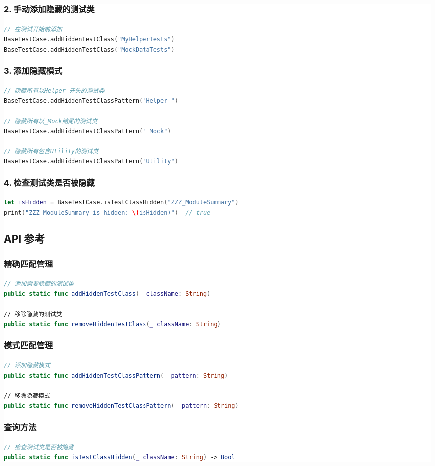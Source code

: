 ### 2. 手动添加隐藏的测试类

```swift
// 在测试开始前添加
BaseTestCase.addHiddenTestClass("MyHelperTests")
BaseTestCase.addHiddenTestClass("MockDataTests")
```

### 3. 添加隐藏模式

```swift
// 隐藏所有以Helper_开头的测试类
BaseTestCase.addHiddenTestClassPattern("Helper_")

// 隐藏所有以_Mock结尾的测试类
BaseTestCase.addHiddenTestClassPattern("_Mock")

// 隐藏所有包含Utility的测试类
BaseTestCase.addHiddenTestClassPattern("Utility")
```

### 4. 检查测试类是否被隐藏

```swift
let isHidden = BaseTestCase.isTestClassHidden("ZZZ_ModuleSummary")
print("ZZZ_ModuleSummary is hidden: \(isHidden)")  // true
```

## API 参考

### 精确匹配管理

```swift
// 添加需要隐藏的测试类
public static func addHiddenTestClass(_ className: String)

// 移除隐藏的测试类
public static func removeHiddenTestClass(_ className: String)
```

### 模式匹配管理

```swift
// 添加隐藏模式
public static func addHiddenTestClassPattern(_ pattern: String)

// 移除隐藏模式
public static func removeHiddenTestClassPattern(_ pattern: String)
```

### 查询方法

```swift
// 检查测试类是否被隐藏
public static func isTestClassHidden(_ className: String) -> Bool
```
